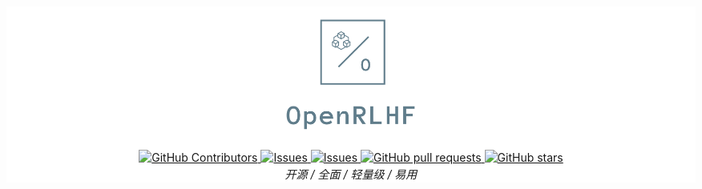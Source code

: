<div align="center">
<p align="center">
<img alt="" src="./docs/logo.png" style="display: inline-block; height: 160px" />
</p>
</div>

<div align="center">
<p align="center">
      <a href="https://github.com/openllmai/OpenRLHF/graphs/contributors">
        <img alt="GitHub Contributors" src="https://img.shields.io/github/contributors/openllmai/OpenRLHF" />
      </a>
      <a href="https://github.com/openllmai/OpenRLHF/issues">
        <img alt="Issues" src="https://img.shields.io/github/issues/openllmai/OpenRLHF?color=0088ff" />
      </a>
      <a href="https://github.com/openllmai/OpenRLHF/discussions">
        <img alt="Issues" src="https://img.shields.io/github/discussions/openllmai/OpenRLHF?color=0088ff" />
      </a>
      <a href="https://github.com/openllmai/OpenRLHF/pulls">
        <img alt="GitHub pull requests" src="https://img.shields.io/github/issues-pr/openllmai/OpenRLHF?color=0088ff" />
      <a href="https://github.com/openllmai/OpenRLHF/stargazers">
        <img alt="GitHub stars" src="https://img.shields.io/github/stars/openllmai/OpenRLHF?color=ccf" />
      </a>
      <br>
      <em>开源 / 全面 / 轻量级 / 易用</em>
    </p>
</p>
</div>
